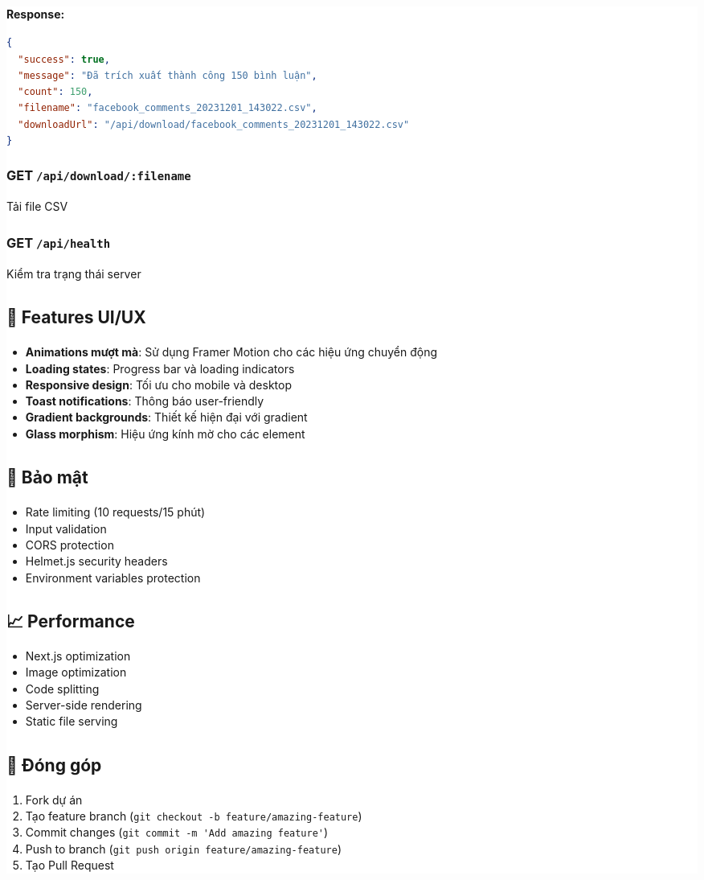 **Response:**

```json
{
  "success": true,
  "message": "Đã trích xuất thành công 150 bình luận",
  "count": 150,
  "filename": "facebook_comments_20231201_143022.csv",
  "downloadUrl": "/api/download/facebook_comments_20231201_143022.csv"
}
```

### GET `/api/download/:filename`

Tải file CSV

### GET `/api/health`

Kiểm tra trạng thái server

## 🎨 Features UI/UX

- **Animations mượt mà**: Sử dụng Framer Motion cho các hiệu ứng chuyển động
- **Loading states**: Progress bar và loading indicators
- **Responsive design**: Tối ưu cho mobile và desktop
- **Toast notifications**: Thông báo user-friendly
- **Gradient backgrounds**: Thiết kế hiện đại với gradient
- **Glass morphism**: Hiệu ứng kính mờ cho các element

## 🔐 Bảo mật

- Rate limiting (10 requests/15 phút)
- Input validation
- CORS protection
- Helmet.js security headers
- Environment variables protection

## 📈 Performance

- Next.js optimization
- Image optimization
- Code splitting
- Server-side rendering
- Static file serving

## 🤝 Đóng góp

1. Fork dự án
2. Tạo feature branch (`git checkout -b feature/amazing-feature`)
3. Commit changes (`git commit -m 'Add amazing feature'`)
4. Push to branch (`git push origin feature/amazing-feature`)
5. Tạo Pull Request
